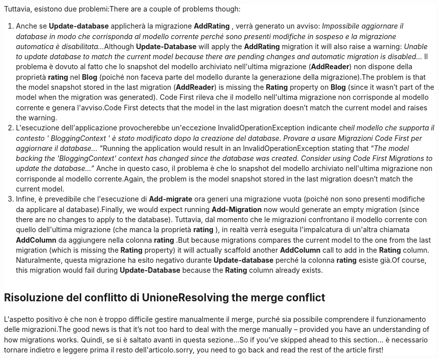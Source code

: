 <span data-ttu-id="b7f7d-204">Tuttavia, esistono due problemi:</span><span class="sxs-lookup"><span data-stu-id="b7f7d-204">There are a couple of problems though:</span></span>

1.  <span data-ttu-id="b7f7d-205">Anche se **Update-database** applicherà la migrazione **AddRating** , verrà generato un avviso: *Impossibile aggiornare il database in modo che corrisponda al modello corrente perché sono presenti modifiche in sospeso e la migrazione automatica è disabilitata...*</span><span class="sxs-lookup"><span data-stu-id="b7f7d-205">Although **Update-Database** will apply the **AddRating** migration it will also raise a warning: *Unable to update database to match the current model because there are pending changes and automatic migration is disabled…*</span></span>
    <span data-ttu-id="b7f7d-206">Il problema è dovuto al fatto che lo snapshot del modello archiviato nell'ultima migrazione (**AddReader**) non dispone della proprietà **rating** nel **Blog** (poiché non faceva parte del modello durante la generazione della migrazione).</span><span class="sxs-lookup"><span data-stu-id="b7f7d-206">The problem is that the model snapshot stored in the last migration (**AddReader**) is missing the **Rating** property on **Blog** (since it wasn’t part of the model when the migration was generated).</span></span> <span data-ttu-id="b7f7d-207">Code First rileva che il modello nell'ultima migrazione non corrisponde al modello corrente e genera l'avviso.</span><span class="sxs-lookup"><span data-stu-id="b7f7d-207">Code First detects that the model in the last migration doesn’t match the current model and raises the warning.</span></span>
2.  <span data-ttu-id="b7f7d-208">L'esecuzione dell'applicazione provocherebbe un'eccezione InvalidOperationException indicante che*il modello che supporta il contesto ' BloggingContext ' è stato modificato dopo la creazione del database. Provare a usare Migrazioni Code First per aggiornare il database... "*</span><span class="sxs-lookup"><span data-stu-id="b7f7d-208">Running the application would result in an InvalidOperationException stating that “*The model backing the 'BloggingContext' context has changed since the database was created. Consider using Code First Migrations to update the database…”*</span></span>
    <span data-ttu-id="b7f7d-209">Anche in questo caso, il problema è che lo snapshot del modello archiviato nell'ultima migrazione non corrisponde al modello corrente.</span><span class="sxs-lookup"><span data-stu-id="b7f7d-209">Again, the problem is the model snapshot stored in the last migration doesn’t match the current model.</span></span>
3.  <span data-ttu-id="b7f7d-210">Infine, è prevedibile che l'esecuzione di **Add-migrate** ora generi una migrazione vuota (poiché non sono presenti modifiche da applicare al database).</span><span class="sxs-lookup"><span data-stu-id="b7f7d-210">Finally, we would expect running **Add-Migration** now would generate an empty migration (since there are no changes to apply to the database).</span></span> <span data-ttu-id="b7f7d-211">Tuttavia, dal momento che le migrazioni confrontano il modello corrente con quello dell'ultima migrazione (che manca la proprietà **rating** ), in realtà verrà eseguita l'impalcatura di un'altra chiamata **AddColumn** da aggiungere nella colonna **rating** .</span><span class="sxs-lookup"><span data-stu-id="b7f7d-211">But because migrations compares the current model to the one from the last migration (which is missing the **Rating** property) it will actually scaffold another **AddColumn** call to add in the **Rating** column.</span></span> <span data-ttu-id="b7f7d-212">Naturalmente, questa migrazione ha esito negativo durante **Update-database** perché la colonna **rating** esiste già.</span><span class="sxs-lookup"><span data-stu-id="b7f7d-212">Of course, this migration would fail during **Update-Database** because the **Rating** column already exists.</span></span>

## <a name="resolving-the-merge-conflict"></a><span data-ttu-id="b7f7d-213">Risoluzione del conflitto di Unione</span><span class="sxs-lookup"><span data-stu-id="b7f7d-213">Resolving the merge conflict</span></span>

<span data-ttu-id="b7f7d-214">L'aspetto positivo è che non è troppo difficile gestire manualmente il merge, purché sia possibile comprendere il funzionamento delle migrazioni.</span><span class="sxs-lookup"><span data-stu-id="b7f7d-214">The good news is that it’s not too hard to deal with the merge manually – provided you have an understanding of how migrations works.</span></span> <span data-ttu-id="b7f7d-215">Quindi, se si è saltato avanti in questa sezione...</span><span class="sxs-lookup"><span data-stu-id="b7f7d-215">So if you’ve skipped ahead to this section…</span></span> <span data-ttu-id="b7f7d-216">è necessario tornare indietro e leggere prima il resto dell'articolo.</span><span class="sxs-lookup"><span data-stu-id="b7f7d-216">sorry, you need to go back and read the rest of the article first!</span></span>
